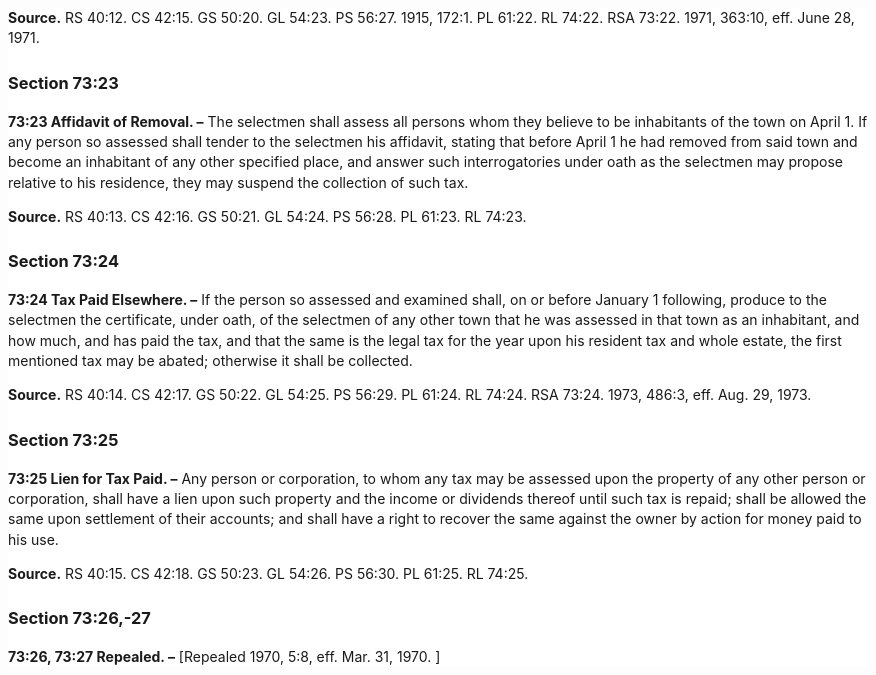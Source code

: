 **Source.** RS 40:12. CS 42:15. GS 50:20. GL 54:23. PS 56:27. 1915,
172:1. PL 61:22. RL 74:22. RSA 73:22. 1971, 363:10, eff. June 28, 1971.

### Section 73:23

 **73:23 Affidavit of Removal. –** The selectmen shall assess all
persons whom they believe to be inhabitants of the town on April 1. If
any person so assessed shall tender to the selectmen his affidavit,
stating that before April 1 he had removed from said town and become an
inhabitant of any other specified place, and answer such interrogatories
under oath as the selectmen may propose relative to his residence, they
may suspend the collection of such tax.

**Source.** RS 40:13. CS 42:16. GS 50:21. GL 54:24. PS 56:28. PL 61:23.
RL 74:23.

### Section 73:24

 **73:24 Tax Paid Elsewhere. –** If the person so assessed and
examined shall, on or before January 1 following, produce to the
selectmen the certificate, under oath, of the selectmen of any other
town that he was assessed in that town as an inhabitant, and how much,
and has paid the tax, and that the same is the legal tax for the year
upon his resident tax and whole estate, the first mentioned tax may be
abated; otherwise it shall be collected.

**Source.** RS 40:14. CS 42:17. GS 50:22. GL 54:25. PS 56:29. PL 61:24.
RL 74:24. RSA 73:24. 1973, 486:3, eff. Aug. 29, 1973.

### Section 73:25

 **73:25 Lien for Tax Paid. –** Any person or corporation, to whom
any tax may be assessed upon the property of any other person or
corporation, shall have a lien upon such property and the income or
dividends thereof until such tax is repaid; shall be allowed the same
upon settlement of their accounts; and shall have a right to recover the
same against the owner by action for money paid to his use.

**Source.** RS 40:15. CS 42:18. GS 50:23. GL 54:26. PS 56:30. PL 61:25.
RL 74:25.

### Section 73:26,-27

 **73:26, 73:27 Repealed. –** 
                                             [Repealed 1970, 5:8, eff. Mar. 31,
1970.
                                             ]
